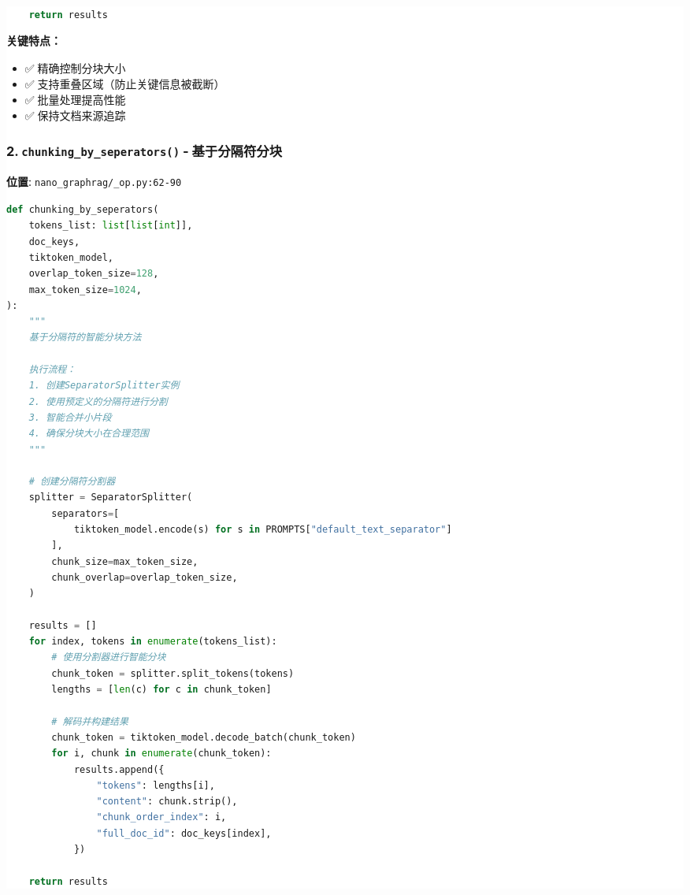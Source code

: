 ```python
    return results
```

**关键特点：**
- ✅ 精确控制分块大小
- ✅ 支持重叠区域（防止关键信息被截断）
- ✅ 批量处理提高性能
- ✅ 保持文档来源追踪

### 2. `chunking_by_seperators()` - 基于分隔符分块

**位置**: `nano_graphrag/_op.py:62-90`

```python
def chunking_by_seperators(
    tokens_list: list[list[int]],
    doc_keys,
    tiktoken_model,
    overlap_token_size=128,
    max_token_size=1024,
):
    """
    基于分隔符的智能分块方法
    
    执行流程：
    1. 创建SeparatorSplitter实例
    2. 使用预定义的分隔符进行分割
    3. 智能合并小片段
    4. 确保分块大小在合理范围
    """
    
    # 创建分隔符分割器
    splitter = SeparatorSplitter(
        separators=[
            tiktoken_model.encode(s) for s in PROMPTS["default_text_separator"]
        ],
        chunk_size=max_token_size,
        chunk_overlap=overlap_token_size,
    )
    
    results = []
    for index, tokens in enumerate(tokens_list):
        # 使用分割器进行智能分块
        chunk_token = splitter.split_tokens(tokens)
        lengths = [len(c) for c in chunk_token]

        # 解码并构建结果
        chunk_token = tiktoken_model.decode_batch(chunk_token)
        for i, chunk in enumerate(chunk_token):
            results.append({
                "tokens": lengths[i],
                "content": chunk.strip(),
                "chunk_order_index": i,
                "full_doc_id": doc_keys[index],
            })

    return results
```
